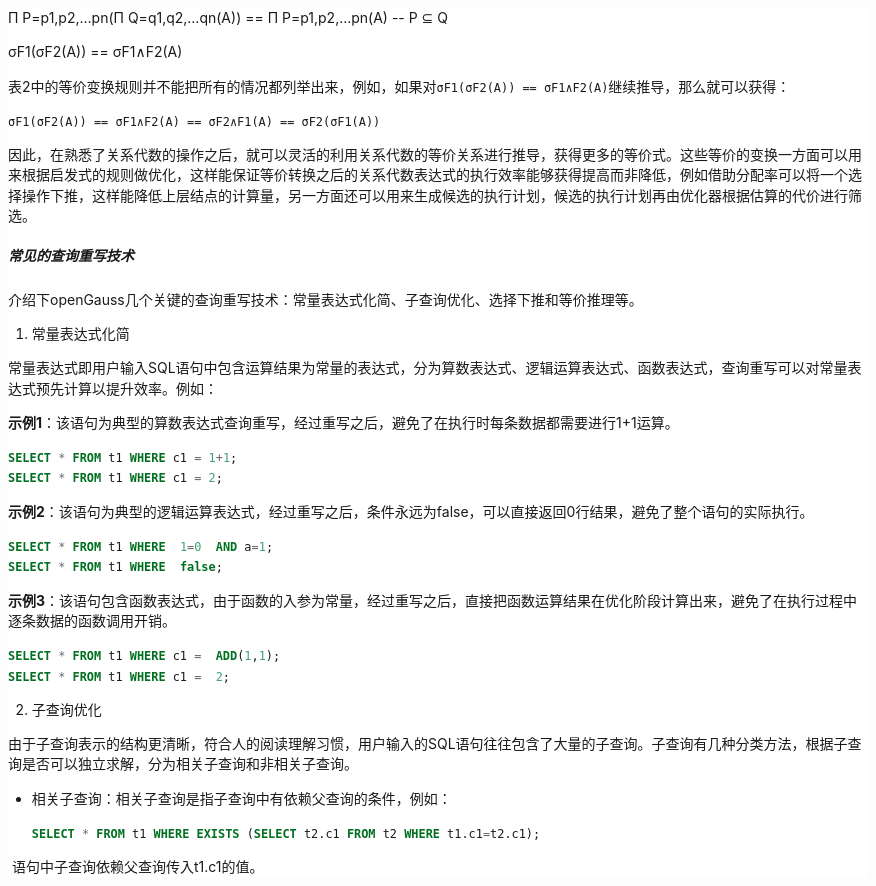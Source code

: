 <td class="cellrowborder" valign="top" width="82.89999999999999%"><p id="p10225429429"><a name="p10225429429"></a><a name="p10225429429"></a>Π P=p1,p2,…pn(Π Q=q1,q2,…qn(A)) == Π P=p1,p2,…pn(A) -- P ⊆ Q</p>
<p id="p522518297211"><a name="p522518297211"></a><a name="p522518297211"></a>σF1(σF2(A)) == σF1∧F2(A)</p>
</td>
</tr>
</tbody>
</table>


表2中的等价变换规则并不能把所有的情况都列举出来，例如，如果对`σF1(σF2(A)) == σF1∧F2(A)`继续推导，那么就可以获得：

```
σF1(σF2(A)) == σF1∧F2(A) == σF2∧F1(A) == σF2(σF1(A))
```

因此，在熟悉了关系代数的操作之后，就可以灵活的利用关系代数的等价关系进行推导，获得更多的等价式。这些等价的变换一方面可以用来根据启发式的规则做优化，这样能保证等价转换之后的关系代数表达式的执行效率能够获得提高而非降低，例如借助分配率可以将一个选择操作下推，这样能降低上层结点的计算量，另一方面还可以用来生成候选的执行计划，候选的执行计划再由优化器根据估算的代价进行筛选。

##### 常见的查询重写技术

介绍下openGauss几个关键的查询重写技术：常量表达式化简、子查询优化、选择下推和等价推理等。

1. 常量表达式化简

常量表达式即用户输入SQL语句中包含运算结果为常量的表达式，分为算数表达式、逻辑运算表达式、函数表达式，查询重写可以对常量表达式预先计算以提升效率。例如：

**示例1**：该语句为典型的算数表达式查询重写，经过重写之后，避免了在执行时每条数据都需要进行1+1运算。

```sql
SELECT * FROM t1 WHERE c1 = 1+1;
SELECT * FROM t1 WHERE c1 = 2;
```

**示例2**：该语句为典型的逻辑运算表达式，经过重写之后，条件永远为false，可以直接返回0行结果，避免了整个语句的实际执行。

```sql
SELECT * FROM t1 WHERE  1=0  AND a=1;
SELECT * FROM t1 WHERE  false;
```

**示例3**：该语句包含函数表达式，由于函数的入参为常量，经过重写之后，直接把函数运算结果在优化阶段计算出来，避免了在执行过程中逐条数据的函数调用开销。

```sql
SELECT * FROM t1 WHERE c1 =  ADD(1,1);
SELECT * FROM t1 WHERE c1 =  2;
```

2. 子查询优化


由于子查询表示的结构更清晰，符合人的阅读理解习惯，用户输入的SQL语句往往包含了大量的子查询。子查询有几种分类方法，根据子查询是否可以独立求解，分为相关子查询和非相关子查询。

- 相关子查询：相关子查询是指子查询中有依赖父查询的条件，例如：

  ```sql
  SELECT * FROM t1 WHERE EXISTS (SELECT t2.c1 FROM t2 WHERE t1.c1=t2.c1);
  ```

​       语句中子查询依赖父查询传入t1.c1的值。
